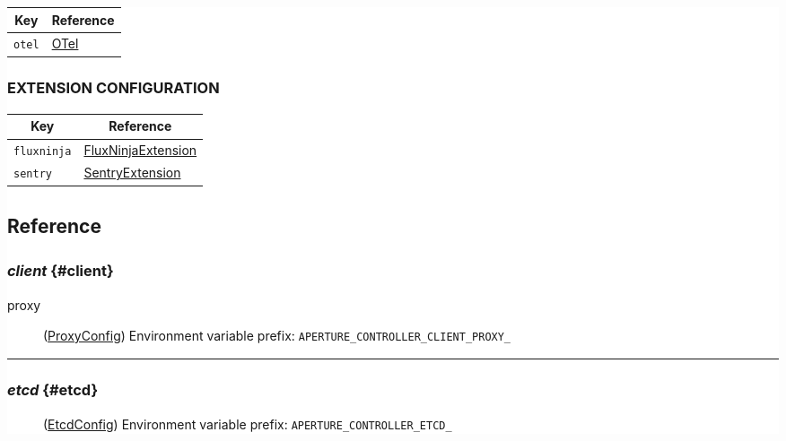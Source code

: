 

| Key    | Reference      |
| ------ | -------------- |
| `otel` | [OTel](#o-tel) |

### EXTENSION CONFIGURATION



| Key         | Reference                                   |
| ----------- | ------------------------------------------- |
| `fluxninja` | [FluxNinjaExtension](#flux-ninja-extension) |
| `sentry`    | [SentryExtension](#sentry-extension)        |



## Reference



### _client_ {#client}



<dl>



<dt>proxy</dt>
<dd>

([ProxyConfig](#proxy-config)) Environment variable prefix:
`APERTURE_CONTROLLER_CLIENT_PROXY_`

</dd>



</dl>

---



### _etcd_ {#etcd}



<dl>



<dt></dt>
<dd>

([EtcdConfig](#etcd-config)) Environment variable prefix:
`APERTURE_CONTROLLER_ETCD_`

</dd>

